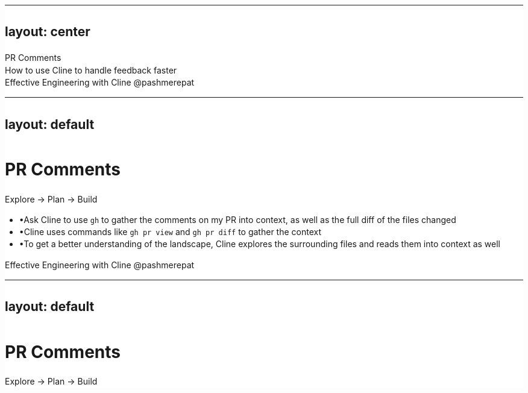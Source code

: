 
---
layout: center
---

<div class="text-4xl font-bold mb-2 text-center">PR Comments</div>
<div class="text-center text-xs">How to use Cline to handle feedback faster</div>
<div class="absolute bottom-8 left-12 right-12 flex justify-between text-gray-400 text-sm">
  <span>Effective Engineering with Cline</span>
  <span>@pashmerepat</span>
</div>

---
layout: default
---

<div class="h-16"></div>
<h1 class="text-4xl font-bold mb-4">PR Comments</h1>
<div class="text-sm font-semibold flex items-center text-gray-400 mb-4">
  <span class="color-[#9F58FA]">Explore</span>
  <span class="mx-2 font-extralight">→</span>
  <span class="">Plan</span>
  <span class="mx-2 font-extralight">→</span>
  <span class="">Build</span>
</div>
  
<ul class="text-xl space-y-0 list-none">
  <li class="flex items-start"><span class="mr-3">•</span><span>Ask Cline to use <code class="bg-gray-800 text-purple-300 px-2 py-1 rounded text-sm">gh</code> to gather the comments on my PR into context, as well as the full diff of the files changed</span></li>
  <li class="flex items-start"><span class="mr-3">•</span><span>Cline uses commands like <code class="bg-gray-800 text-purple-300 px-2 py-1 rounded text-sm">gh pr view</code> and <code class="bg-gray-800 text-purple-300 px-2 py-1 rounded text-sm">gh pr diff</code> to gather the context</span></li>
  <li class="flex items-start"><span class="mr-3">•</span>To get a better understanding of the landscape, Cline explores the surrounding files and reads them into context as well</li>
</ul>
<div class="absolute bottom-8 left-12 right-12 flex justify-between text-gray-400 text-sm">
  <span>Effective Engineering with Cline</span>
  <span>@pashmerepat</span>
</div>

---
layout: default
---

<div class="h-16"></div>
<h1 class="text-4xl font-bold mb-4">PR Comments</h1>
<div class="text-sm font-semibold flex items-center text-gray-400 mb-4">
  <span class="">Explore</span>
  <span class="mx-2 font-extralight">→</span>
  <span class="color-[#9F58FA]">Plan</span>
  <span class="mx-2 font-extralight">→</span>
  <span class="">Build</span>
</div>
  
